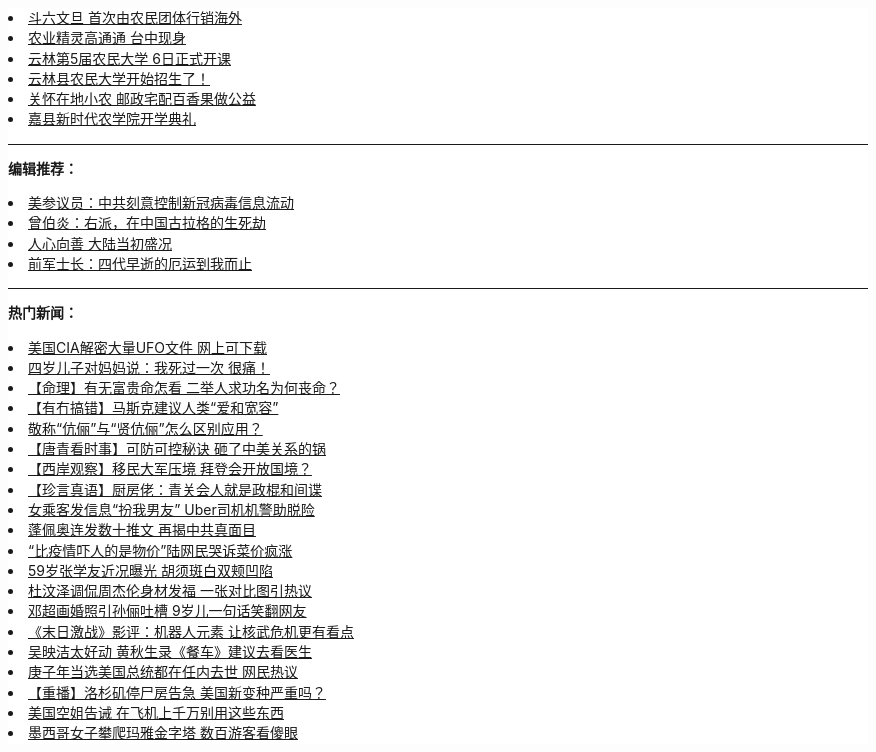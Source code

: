 <li><a href="https://github.com/ntdfku385/djy/blob/master/gb/14/8/22/n4231182.md#1">斗六文旦 首次由农民团体行销海外</a></li>
<li><a href="https://github.com/ntdfku385/djy/blob/master/gb/14/9/27/n4258681.md#1">农业精灵高通通  台中现身</a></li>
<li><a href="https://github.com/ntdfku385/djy/blob/master/gb/14/10/7/n4266485.md#1">云林第5届农民大学 6日正式开课</a></li>
<li><a href="https://github.com/ntdfku385/djy/blob/master/gb/15/7/31/n4493386.md#1">云林县农民大学开始招生了！</a></li>
<li><a href="https://github.com/ntdfku385/djy/blob/master/gb/15/8/18/n4507121.md#1">关怀在地小农  邮政宅配百香果做公益</a></li>
<li><a href="https://github.com/ntdfku385/djy/blob/master/gb/15/9/2/n4518628.md#1">嘉县新时代农学院开学典礼</a></li>
<hr>


<strong>编辑推荐：</strong>
<li><a href="https://github.com/onzhi266/djy/blob/master/gb/20/2/22/n11887949.md#1">美参议员：中共刻意控制新冠病毒信息流动</a></li>
<li><a href="https://github.com/tsiac2612/djy/blob/master/gb/18/1/11/n10047238.md#1" target="_blank">曾伯炎：右派，在中国古拉格的生死劫</a></li><li><a href="https://github.com/ntdfku385/djy/blob/master/gb/15/7/17/n4482910.md?dfh#1" target="_blank">人心向善 大陆当初盛况</a></li><li><a href="https://github.com/tsiac2612/djy/blob/master/gb/16/5/20/n7912178.md#1" target="_blank">前军士长：四代早逝的厄运到我而止</a></li>
<hr>

<strong>热门新闻：</strong>
<li><a href="https://github.com/yypzrq380/djy/blob/master/gb/21/1/13/n12684593.md#1">美国CIA解密大量UFO文件 网上可下载</a></li>
<li><a href="https://github.com/yypzrq380/djy/blob/master/gb/20/9/29/n12439101.md#1">四岁儿子对妈妈说：我死过一次 很痛！</a></li>
<li><a href="https://github.com/yypzrq380/djy/blob/master/gb/20/12/30/n12653733.md#1">【命理】有无富贵命怎看 二举人求功名为何丧命？</a></li>
<li><a href="https://github.com/yypzrq380/djy/blob/master/gb/21/1/15/n12691126.md#1">【有冇搞错】马斯克建议人类“爱和宽容”</a></li>
<li><a href="https://github.com/yypzrq380/djy/blob/master/gb/21/1/2/n12662075.md#1">敬称“伉俪”与“贤伉俪”怎么区别应用？</a></li>
<li><a href="https://github.com/yypzrq380/djy/blob/master/gb/21/1/17/n12693173.md#1">【唐青看时事】可防可控秘诀 砸了中美关系的锅</a></li>
<li><a href="https://github.com/yypzrq380/djy/blob/master/gb/21/1/19/n12697249.md#1">【西岸观察】移民大军压境 拜登会开放国境？</a></li>
<li><a href="https://github.com/yypzrq380/djy/blob/master/gb/21/1/18/n12695483.md#1">【珍言真语】厨房佬：青关会人就是政棍和间谍</a></li>
<li><a href="https://github.com/yypzrq380/djy/blob/master/gb/21/1/17/n12693139.md#1">女乘客发信息“扮我男友” Uber司机机警助脱险</a></li>
<li><a href="https://github.com/yypzrq380/djy/blob/master/gb/21/1/17/n12693032.md#1">蓬佩奥连发数十推文 再揭中共真面目</a></li>
<li><a href="https://github.com/yypzrq380/djy/blob/master/gb/21/1/17/n12693931.md#1">“比疫情吓人的是物价”陆网民哭诉菜价疯涨</a></li>
<li><a href="https://github.com/yypzrq380/djy/blob/master/gb/21/1/15/n12691425.md#1">59岁张学友近况曝光 胡须斑白双颊凹陷</a></li>
<li><a href="https://github.com/yypzrq380/djy/blob/master/gb/21/1/17/n12693952.md#1">杜汶泽调侃周杰伦身材发福 一张对比图引热议</a></li>
<li><a href="https://github.com/yypzrq380/djy/blob/master/gb/21/1/17/n12694119.md#1">邓超画婚照引孙俪吐槽 9岁儿一句话笑翻网友</a></li>
<li><a href="https://github.com/yypzrq380/djy/blob/master/gb/21/1/16/n12691628.md#1">《末日激战》影评：机器人元素 让核武危机更有看点</a></li>
<li><a href="https://github.com/yypzrq380/djy/blob/master/gb/21/1/17/n12693063.md#1">吴映洁太好动 黄秋生录《餐车》建议去看医生</a></li>
<li><a href="https://github.com/yypzrq380/djy/blob/master/gb/21/1/18/n12694940.md#1">庚子年当选美国总统都在任内去世 网民热议</a></li>
<li><a href="https://github.com/yypzrq380/djy/blob/master/gb/21/1/16/n12691636.md#1">【重播】洛杉矶停尸房告急 美国新变种严重吗？</a></li>
<li><a href="https://github.com/yypzrq380/djy/blob/master/gb/21/1/18/n12695168.md#1">美国空姐告诫 在飞机上千万别用这些东西</a></li>
<li><a href="https://github.com/yypzrq380/djy/blob/master/gb/21/1/18/n12695357.md#1">墨西哥女子攀爬玛雅金字塔 数百游客看傻眼</a></li>